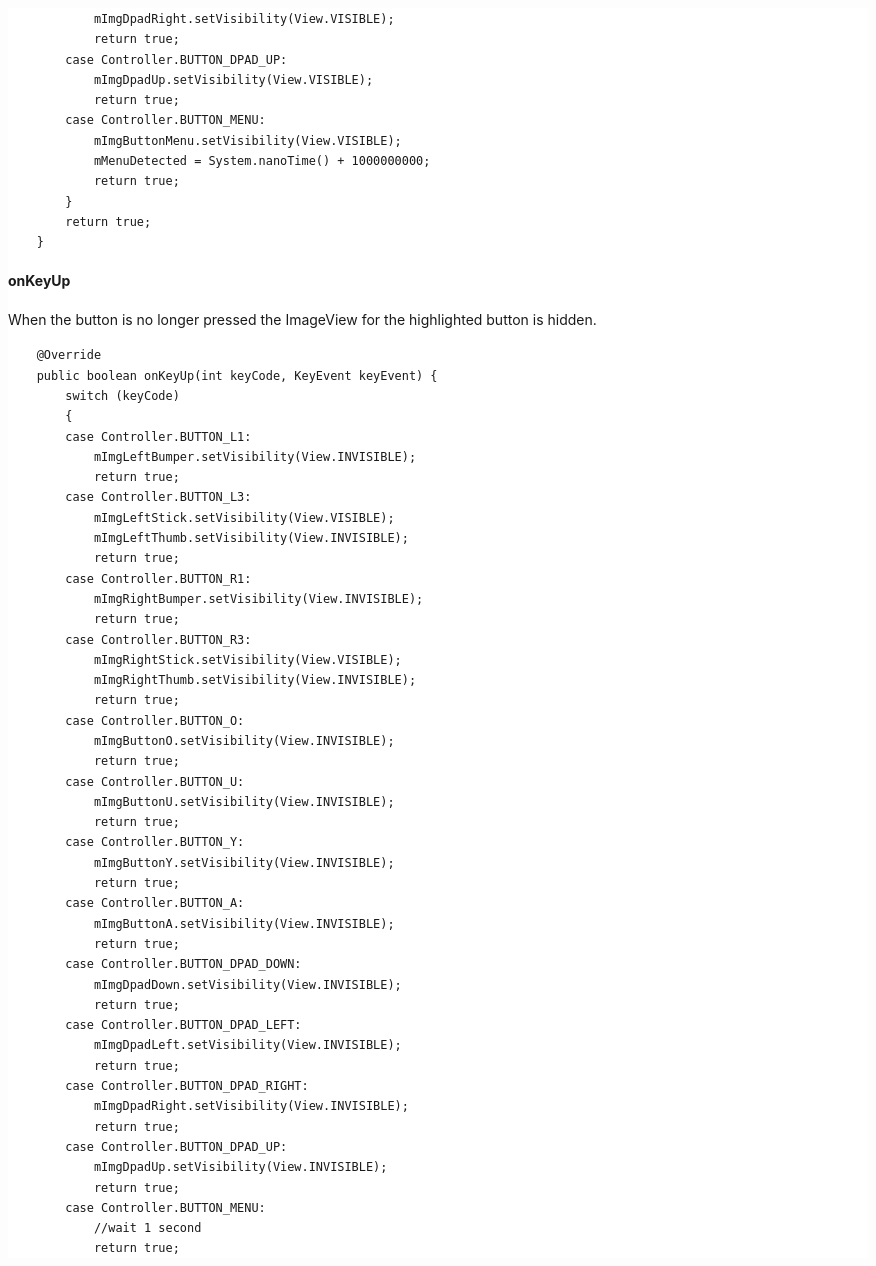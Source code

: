 ```
			mImgDpadRight.setVisibility(View.VISIBLE);
			return true;
		case Controller.BUTTON_DPAD_UP:
			mImgDpadUp.setVisibility(View.VISIBLE);
			return true;
		case Controller.BUTTON_MENU:
			mImgButtonMenu.setVisibility(View.VISIBLE);
			mMenuDetected = System.nanoTime() + 1000000000;
			return true;
		}
		return true;
	}
```

#### onKeyUp

When the button is no longer pressed the ImageView for the highlighted button is hidden.

```
	@Override
	public boolean onKeyUp(int keyCode, KeyEvent keyEvent) {
		switch (keyCode)
		{
		case Controller.BUTTON_L1:
			mImgLeftBumper.setVisibility(View.INVISIBLE);
			return true;
		case Controller.BUTTON_L3:
			mImgLeftStick.setVisibility(View.VISIBLE);
			mImgLeftThumb.setVisibility(View.INVISIBLE);
			return true;
		case Controller.BUTTON_R1:
			mImgRightBumper.setVisibility(View.INVISIBLE);
			return true;
		case Controller.BUTTON_R3:
			mImgRightStick.setVisibility(View.VISIBLE);
			mImgRightThumb.setVisibility(View.INVISIBLE);
			return true;
		case Controller.BUTTON_O:
			mImgButtonO.setVisibility(View.INVISIBLE);
			return true;
		case Controller.BUTTON_U:
			mImgButtonU.setVisibility(View.INVISIBLE);
			return true;
		case Controller.BUTTON_Y:
			mImgButtonY.setVisibility(View.INVISIBLE);
			return true;
		case Controller.BUTTON_A:
			mImgButtonA.setVisibility(View.INVISIBLE);
			return true;
		case Controller.BUTTON_DPAD_DOWN:
			mImgDpadDown.setVisibility(View.INVISIBLE);
			return true;
		case Controller.BUTTON_DPAD_LEFT:
			mImgDpadLeft.setVisibility(View.INVISIBLE);
			return true;
		case Controller.BUTTON_DPAD_RIGHT:
			mImgDpadRight.setVisibility(View.INVISIBLE);
			return true;
		case Controller.BUTTON_DPAD_UP:
			mImgDpadUp.setVisibility(View.INVISIBLE);
			return true;
		case Controller.BUTTON_MENU:
			//wait 1 second
			return true;
```